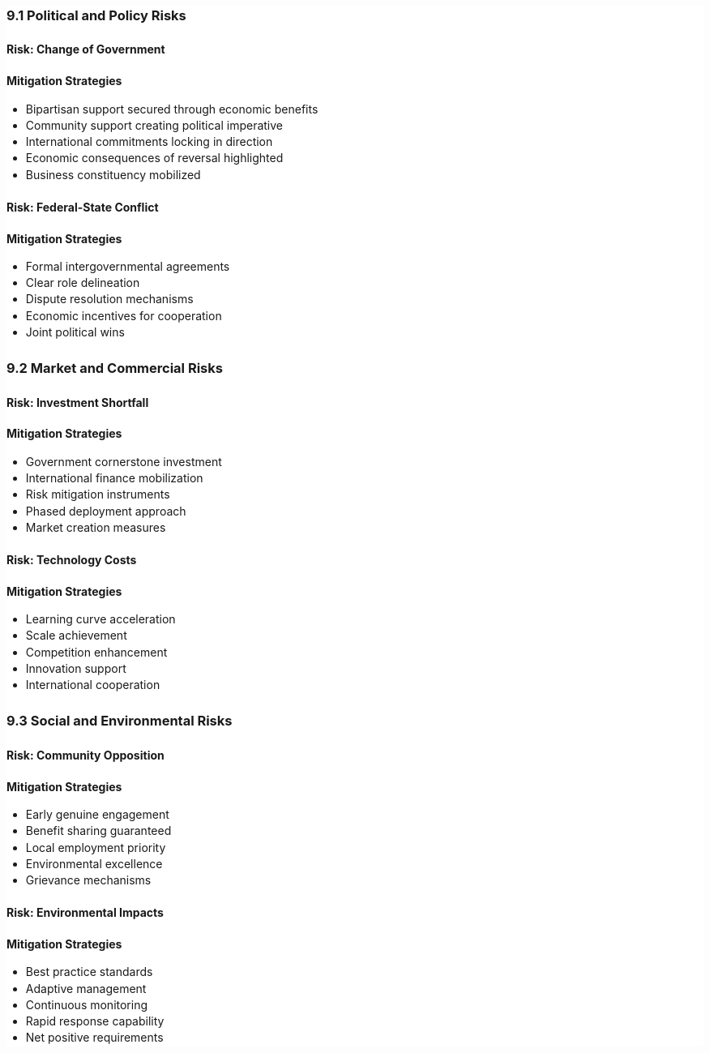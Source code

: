 ### 9.1 Political and Policy Risks

#### Risk: Change of Government
**Mitigation Strategies**
- Bipartisan support secured through economic benefits
- Community support creating political imperative
- International commitments locking in direction
- Economic consequences of reversal highlighted
- Business constituency mobilized

#### Risk: Federal-State Conflict
**Mitigation Strategies**
- Formal intergovernmental agreements
- Clear role delineation
- Dispute resolution mechanisms
- Economic incentives for cooperation
- Joint political wins

### 9.2 Market and Commercial Risks

#### Risk: Investment Shortfall
**Mitigation Strategies**
- Government cornerstone investment
- International finance mobilization
- Risk mitigation instruments
- Phased deployment approach
- Market creation measures

#### Risk: Technology Costs
**Mitigation Strategies**
- Learning curve acceleration
- Scale achievement
- Competition enhancement
- Innovation support
- International cooperation

### 9.3 Social and Environmental Risks

#### Risk: Community Opposition
**Mitigation Strategies**
- Early genuine engagement
- Benefit sharing guaranteed
- Local employment priority
- Environmental excellence
- Grievance mechanisms

#### Risk: Environmental Impacts
**Mitigation Strategies**
- Best practice standards
- Adaptive management
- Continuous monitoring
- Rapid response capability
- Net positive requirements
